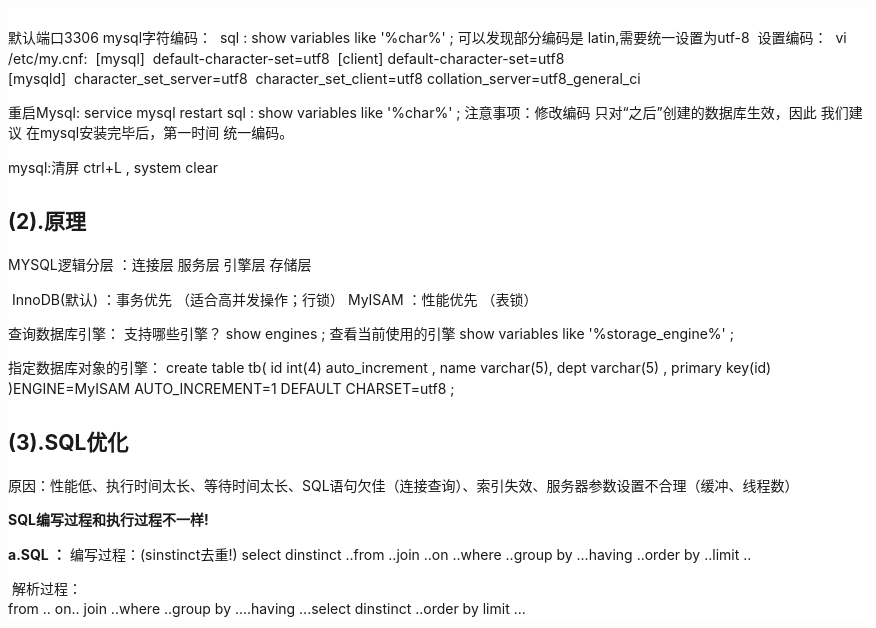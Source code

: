 ​		
默认端口3306
mysql字符编码：
​	sql  :  show variables like '%char%' ;
​	可以发现部分编码是 latin,需要统一设置为utf-8
​	设置编码：
​	vi /etc/my.cnf:
​	[mysql]
​	default-character-set=utf8
​	[client]
​	default-character-set=utf8
​	
​	[mysqld]
​	character_set_server=utf8
​	character_set_client=utf8
​	collation_server=utf8_general_ci

重启Mysql:  service mysql restart
	sql  :  show variables like '%char%' ;
注意事项：修改编码 只对“之后”创建的数据库生效，因此 我们建议 在mysql安装完毕后，第一时间 统一编码。

mysql:清屏    ctrl+L    , system clear

## (2).原理

  MYSQL逻辑分层 ：连接层 服务层 引擎层 存储层

​	  InnoDB(默认) ：事务优先 （适合高并发操作；行锁）
 	 MyISAM ：性能优先  （表锁）

查询数据库引擎：  支持哪些引擎？ show engines ;
		查看当前使用的引擎   show variables like '%storage_engine%' ;

指定数据库对象的引擎：
create table tb(
		id int(4) auto_increment ,
		name varchar(5),
		dept varchar(5) ,
		primary key(id)		
)ENGINE=MyISAM AUTO_INCREMENT=1
 DEFAULT CHARSET=utf8   ;

## (3).SQL优化

​	原因：性能低、执行时间太长、等待时间太长、SQL语句欠佳（连接查询）、索引失效、服务器参数设置不合理（缓冲、线程数）



**SQL编写过程和执行过程不一样!**

**a.SQL ：**
	编写过程：(sinstinct去重!)
		select dinstinct  ..from  ..join ..on ..where ..group by ...having ..order by ..limit ..

​	解析过程：			
​		from .. on.. join ..where ..group by ....having ...select dinstinct ..order by limit ...
